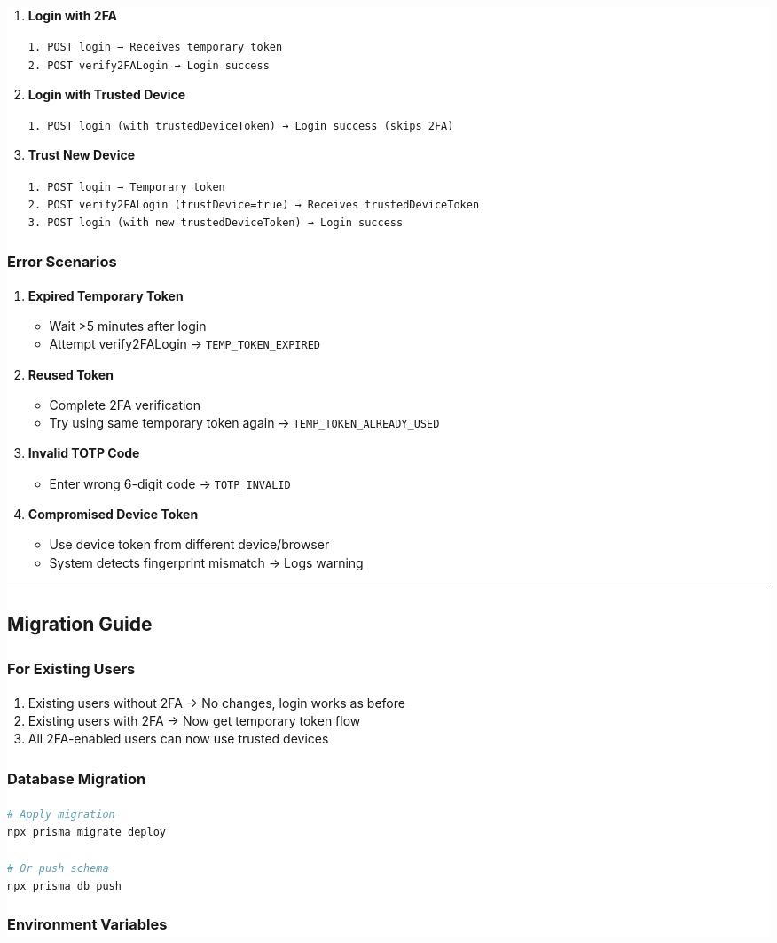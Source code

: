 1. **Login with 2FA**
   ```
   1. POST login → Receives temporary token
   2. POST verify2FALogin → Login success
   ```

2. **Login with Trusted Device**
   ```
   1. POST login (with trustedDeviceToken) → Login success (skips 2FA)
   ```

3. **Trust New Device**
   ```
   1. POST login → Temporary token
   2. POST verify2FALogin (trustDevice=true) → Receives trustedDeviceToken
   3. POST login (with new trustedDeviceToken) → Login success
   ```

### Error Scenarios

1. **Expired Temporary Token**
   - Wait >5 minutes after login
   - Attempt verify2FALogin → `TEMP_TOKEN_EXPIRED`

2. **Reused Token**
   - Complete 2FA verification
   - Try using same temporary token again → `TEMP_TOKEN_ALREADY_USED`

3. **Invalid TOTP Code**
   - Enter wrong 6-digit code → `TOTP_INVALID`

4. **Compromised Device Token**
   - Use device token from different device/browser
   - System detects fingerprint mismatch → Logs warning

---

## Migration Guide

### For Existing Users

1. Existing users without 2FA → No changes, login works as before
2. Existing users with 2FA → Now get temporary token flow
3. All 2FA-enabled users can now use trusted devices

### Database Migration

```bash
# Apply migration
npx prisma migrate deploy

# Or push schema
npx prisma db push
```

### Environment Variables
